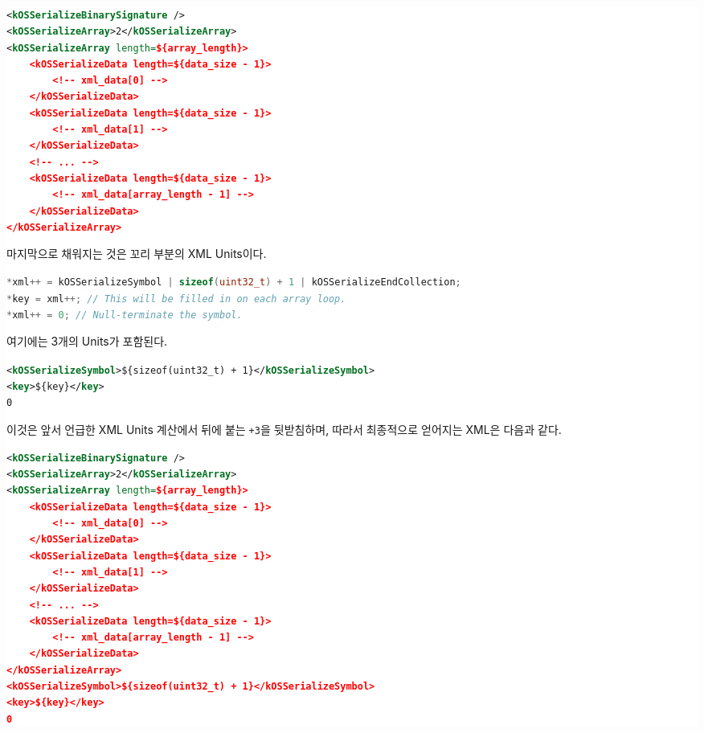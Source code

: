 ```xml
<kOSSerializeBinarySignature />
<kOSSerializeArray>2</kOSSerializeArray>
<kOSSerializeArray length=${array_length}>
    <kOSSerializeData length=${data_size - 1}>
        <!-- xml_data[0] -->
    </kOSSerializeData>
    <kOSSerializeData length=${data_size - 1}>
        <!-- xml_data[1] -->
    </kOSSerializeData>
    <!-- ... -->
    <kOSSerializeData length=${data_size - 1}>
        <!-- xml_data[array_length - 1] -->
    </kOSSerializeData>
</kOSSerializeArray>
```

마지막으로 채워지는 것은 꼬리 부분의 XML Units이다.

```c
*xml++ = kOSSerializeSymbol | sizeof(uint32_t) + 1 | kOSSerializeEndCollection;
*key = xml++; // This will be filled in on each array loop.
*xml++ = 0; // Null-terminate the symbol.
```

여기에는 3개의 Units가 포함된다.

```xml
<kOSSerializeSymbol>${sizeof(uint32_t) + 1}</kOSSerializeSymbol>
<key>${key}</key>
0
```

이것은 앞서 언급한 XML Units 계산에서 뒤에 붙는 `+3`을 뒷받침하며, 
따라서 최종적으로 얻어지는 XML은 다음과 같다.

```xml
<kOSSerializeBinarySignature />
<kOSSerializeArray>2</kOSSerializeArray>
<kOSSerializeArray length=${array_length}>
    <kOSSerializeData length=${data_size - 1}>
        <!-- xml_data[0] -->
    </kOSSerializeData>
    <kOSSerializeData length=${data_size - 1}>
        <!-- xml_data[1] -->
    </kOSSerializeData>
    <!-- ... -->
    <kOSSerializeData length=${data_size - 1}>
        <!-- xml_data[array_length - 1] -->
    </kOSSerializeData>
</kOSSerializeArray>
<kOSSerializeSymbol>${sizeof(uint32_t) + 1}</kOSSerializeSymbol>
<key>${key}</key>
0
```
